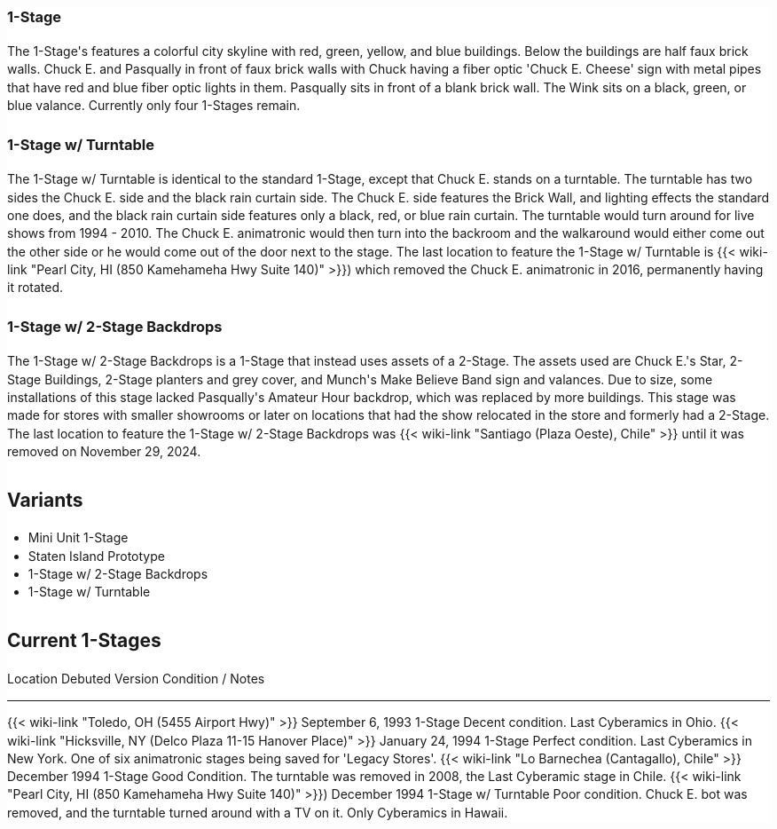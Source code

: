 ### 1-Stage

The 1-Stage's features a colorful city skyline with red, green, yellow, and blue buildings. Below the buildings are half faux brick walls. Chuck E. and Pasqually in front of faux brick walls with Chuck having a fiber optic 'Chuck E. Cheese' sign with metal pipes that have red and blue fiber optic lights in them. Pasqually sits in front of a blank brick wall. The Wink sits on a black, green, or blue valance. Currently only four 1-Stages remain.

### 1-Stage w/ Turntable

The 1-Stage w/ Turntable is identical to the standard 1-Stage, except that Chuck E. stands on a turntable. The turntable has two sides the Chuck E. side and the black rain curtain side. The Chuck E. side features the Brick Wall, and lighting effects the standard one does, and the black rain curtain side features only a black, red, or blue rain curtain. The turntable would turn around for live shows from 1994 - 2010. The Chuck E. animatronic would then turn into the backroom and the walkaround would either come out the other side or he would come out of the door next to the stage. The last location to feature the 1-Stage w/ Turntable is {{< wiki-link "Pearl City, HI (850 Kamehameha Hwy Suite 140)" >}}) which removed the Chuck E. animatronic in 2016, permanently having it rotated.

### 1-Stage w/ 2-Stage Backdrops

The 1-Stage w/ 2-Stage Backdrops is a 1-Stage that instead uses assets of a 2-Stage. The assets used are Chuck E.'s Star, 2-Stage Buildings, 2-Stage planters and grey cover, and Munch's Make Believe Band sign and valances. Due to size, some installations of this stage lacked Pasqually's Amateur Hour backdrop, which was replaced by more buildings. This stage was made for stores with smaller showrooms or later on locations that had the show relocated in the store and formerly had a 2-Stage. The last location to feature the 1-Stage w/ 2-Stage Backdrops was {{< wiki-link "Santiago (Plaza Oeste), Chile" >}} until it was removed on November 29, 2024.

## Variants

- Mini Unit 1-Stage
- Staten Island Prototype
- 1-Stage w/ 2-Stage Backdrops
- 1-Stage w/ Turntable

## Current 1-Stages

  Location                                                                   Debuted             Version                Condition / Notes
  -------------------------------------------------------------------------- ------------------- ---------------------- -----------------------------------------------------------------------------------------------------------------------
                                                                                                                        
  {{< wiki-link "Toledo, OH (5455 Airport Hwy)" >}}                      September 6, 1993   1-Stage                Decent condition. Last Cyberamics in Ohio.
  {{< wiki-link "Hicksville, NY (Delco Plaza 11-15 Hanover Place)" >}}   January 24, 1994    1-Stage                Perfect condition. Last Cyberamics in New York. One of six animatronic stages being saved for 'Legacy Stores'.
  {{< wiki-link "Lo Barnechea (Cantagallo), Chile" >}}                   December 1994       1-Stage                Good Condition. The turntable was removed in 2008, the Last Cyberamic stage in Chile.
  {{< wiki-link "Pearl City, HI (850 Kamehameha Hwy Suite 140)" >}})     December 1994       1-Stage w/ Turntable   Poor condition. Chuck E. bot was removed, and the turntable turned around with a TV on it. Only Cyberamics in Hawaii.
